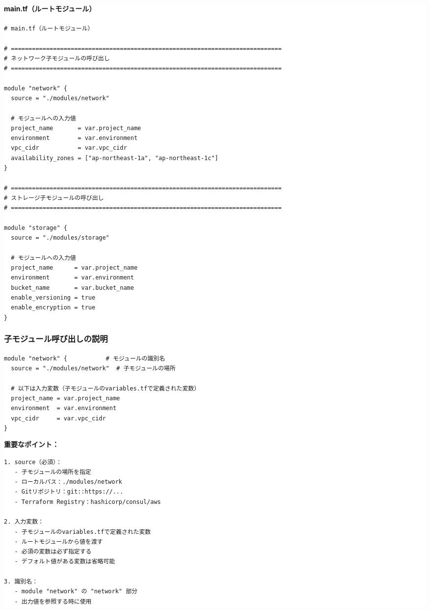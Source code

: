 #### main.tf（ルートモジュール）

```hcl
# main.tf（ルートモジュール）

# =============================================================================
# ネットワーク子モジュールの呼び出し
# =============================================================================

module "network" {
  source = "./modules/network"

  # モジュールへの入力値
  project_name       = var.project_name
  environment        = var.environment
  vpc_cidr           = var.vpc_cidr
  availability_zones = ["ap-northeast-1a", "ap-northeast-1c"]
}

# =============================================================================
# ストレージ子モジュールの呼び出し
# =============================================================================

module "storage" {
  source = "./modules/storage"

  # モジュールへの入力値
  project_name      = var.project_name
  environment       = var.environment
  bucket_name       = var.bucket_name
  enable_versioning = true
  enable_encryption = true
}
```

### 子モジュール呼び出しの説明

```hcl
module "network" {           # モジュールの識別名
  source = "./modules/network"  # 子モジュールの場所

  # 以下は入力変数（子モジュールのvariables.tfで定義された変数）
  project_name = var.project_name
  environment  = var.environment
  vpc_cidr     = var.vpc_cidr
}
```

**重要なポイント：**

```
1. source（必須）：
   - 子モジュールの場所を指定
   - ローカルパス：./modules/network
   - Gitリポジトリ：git::https://...
   - Terraform Registry：hashicorp/consul/aws

2. 入力変数：
   - 子モジュールのvariables.tfで定義された変数
   - ルートモジュールから値を渡す
   - 必須の変数は必ず指定する
   - デフォルト値がある変数は省略可能

3. 識別名：
   - module "network" の "network" 部分
   - 出力値を参照する時に使用
```